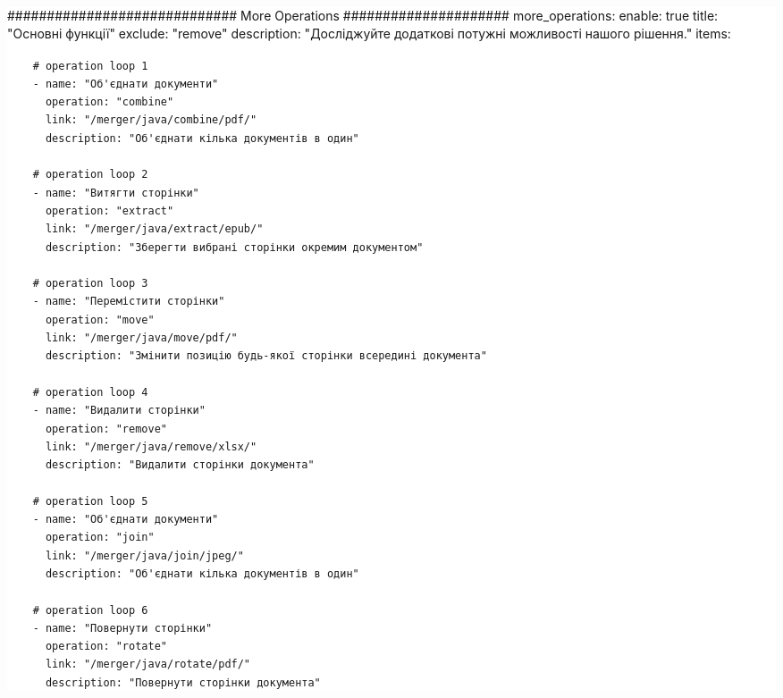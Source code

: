 

############################# More Operations #####################
more_operations:
    enable: true
    title: "Основні функції"
    exclude: "remove"
    description: "Досліджуйте додаткові потужні можливості нашого рішення."
    items: 
          
        # operation loop 1
        - name: "Об'єднати документи"
          operation: "combine"
          link: "/merger/java/combine/pdf/"
          description: "Об'єднати кілька документів в один"

        # operation loop 2
        - name: "Витягти сторінки"
          operation: "extract"
          link: "/merger/java/extract/epub/"
          description: "Зберегти вибрані сторінки окремим документом"

        # operation loop 3
        - name: "Перемістити сторінки"
          operation: "move"
          link: "/merger/java/move/pdf/"
          description: "Змінити позицію будь-якої сторінки всередині документа"

        # operation loop 4
        - name: "Видалити сторінки"
          operation: "remove"
          link: "/merger/java/remove/xlsx/"
          description: "Видалити сторінки документа"

        # operation loop 5
        - name: "Об'єднати документи"
          operation: "join"
          link: "/merger/java/join/jpeg/"
          description: "Об'єднати кілька документів в один"

        # operation loop 6
        - name: "Повернути сторінки"
          operation: "rotate"
          link: "/merger/java/rotate/pdf/"
          description: "Повернути сторінки документа"
